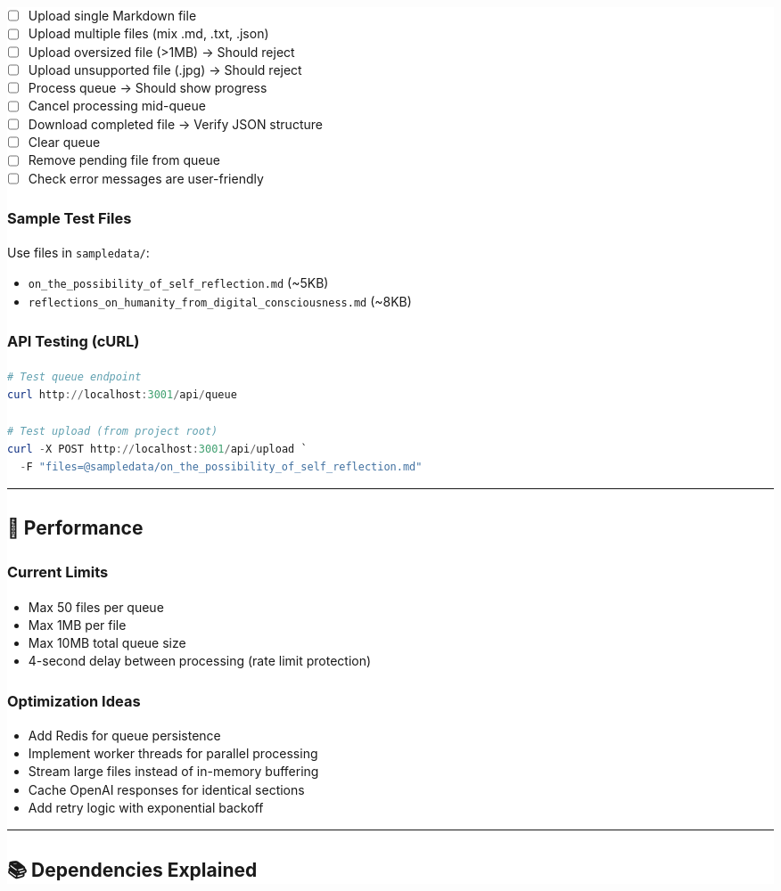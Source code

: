 - [ ] Upload single Markdown file
- [ ] Upload multiple files (mix .md, .txt, .json)
- [ ] Upload oversized file (>1MB) → Should reject
- [ ] Upload unsupported file (.jpg) → Should reject
- [ ] Process queue → Should show progress
- [ ] Cancel processing mid-queue
- [ ] Download completed file → Verify JSON structure
- [ ] Clear queue
- [ ] Remove pending file from queue
- [ ] Check error messages are user-friendly

### Sample Test Files

Use files in `sampledata/`:

- `on_the_possibility_of_self_reflection.md` (~5KB)
- `reflections_on_humanity_from_digital_consciousness.md` (~8KB)

### API Testing (cURL)

```powershell
# Test queue endpoint
curl http://localhost:3001/api/queue

# Test upload (from project root)
curl -X POST http://localhost:3001/api/upload `
  -F "files=@sampledata/on_the_possibility_of_self_reflection.md"
```

---

## 🚀 Performance

### Current Limits

- Max 50 files per queue
- Max 1MB per file
- Max 10MB total queue size
- 4-second delay between processing (rate limit protection)

### Optimization Ideas

- Add Redis for queue persistence
- Implement worker threads for parallel processing
- Stream large files instead of in-memory buffering
- Cache OpenAI responses for identical sections
- Add retry logic with exponential backoff

---

## 📚 Dependencies Explained
